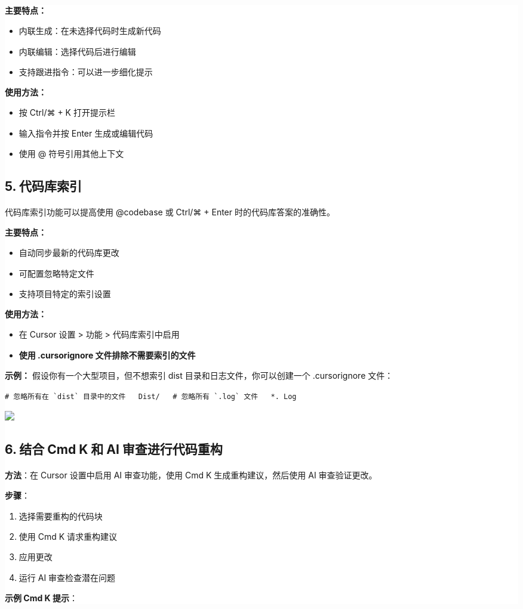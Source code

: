 **主要特点：** 

*   内联生成：在未选择代码时生成新代码
    
*   内联编辑：选择代码后进行编辑
    
*   支持跟进指令：可以进一步细化提示

**使用方法：** 

*   按 Ctrl/⌘ + K 打开提示栏
    
*   输入指令并按 Enter 生成或编辑代码
    
*   使用 @ 符号引用其他上下文

5\. 代码库索引
---------

代码库索引功能可以提高使用 @codebase 或 Ctrl/⌘ + Enter 时的代码库答案的准确性。

**主要特点：** 

*   自动同步最新的代码库更改
    
*   可配置忽略特定文件
    
*   支持项目特定的索引设置

**使用方法：** 

*   在 Cursor 设置 > 功能 > 代码库索引中启用
    
*   **使用 .cursorignore 文件排除不需要索引的文件**

**示例：** 假设你有一个大型项目，但不想索引 dist 目录和日志文件，你可以创建一个 .cursorignore 文件：

``# 忽略所有在 `dist` 目录中的文件  
Dist/  
# 忽略所有 `.log` 文件  
*. Log  
``

![](https://mmbiz.qpic.cn/mmbiz_png/VzoLjU1b4dibD5rXbSXs6wrCUfFIicHqN7tphiavDLk6LRC4BlibJDlGofgBIpkK9LgTCW0ZKFMlaTReH8Ye30VQWA/640?wx_fmt=png&from=appmsg)

6\. 结合 Cmd K 和 AI 审查进行代码重构
--------------------------

**方法**：在 Cursor 设置中启用 AI 审查功能，使用 Cmd K 生成重构建议，然后使用 AI 审查验证更改。

**步骤**：

1.  选择需要重构的代码块
    
2.  使用 Cmd K 请求重构建议
    
3.  应用更改
    
4.  运行 AI 审查检查潜在问题

**示例 Cmd K 提示**：
